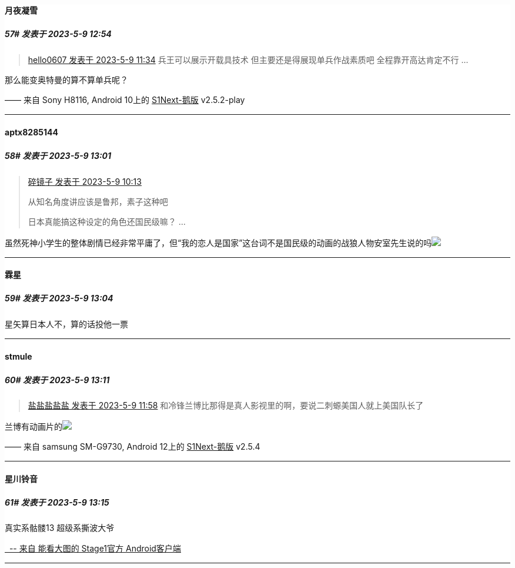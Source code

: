 ####  月夜凝雪  
##### 57#       发表于 2023-5-9 12:54

<blockquote><a href="httphttps://bbs.saraba1st.com/2b/forum.php?mod=redirect&amp;goto=findpost&amp;pid=60784997&amp;ptid=2133692" target="_blank">hello0607 发表于 2023-5-9 11:34</a>
兵王可以展示开载具技术 但主要还是得展现单兵作战素质吧 全程靠开高达肯定不行 ...</blockquote>
那么能变奥特曼的算不算单兵呢？

—— 来自 Sony H8116, Android 10上的 [S1Next-鹅版](https://github.com/ykrank/S1-Next/releases) v2.5.2-play

*****

####  aptx8285144  
##### 58#       发表于 2023-5-9 13:01

<blockquote><a href="httphttps://bbs.saraba1st.com/2b/forum.php?mod=redirect&amp;goto=findpost&amp;pid=60783883&amp;ptid=2133692" target="_blank">碎镜子 发表于 2023-5-9 10:13</a>

从知名角度讲应该是鲁邦，素子这种吧

日本真能搞这种设定的角色还国民级嘛？ ...</blockquote>
虽然死神小学生的整体剧情已经非常平庸了，但“我的恋人是国家”这台词不是国民级的动画的战狼人物安室先生说的吗<img src="https://static.saraba1st.com/image/smiley/face2017/064.png" referrerpolicy="no-referrer">

*****

####  霖星  
##### 59#       发表于 2023-5-9 13:04

星矢算日本人不，算的话投他一票

*****

####  stmule  
##### 60#       发表于 2023-5-9 13:11

<blockquote><a href="httphttps://bbs.saraba1st.com/2b/forum.php?mod=redirect&amp;goto=findpost&amp;pid=60785326&amp;ptid=2133692" target="_blank">盐盐盐盐盐 发表于 2023-5-9 11:58</a>
和冷锋兰博比那得是真人影视里的啊，要说二刺螈美国人就上美国队长了</blockquote>
兰博有动画片的<img src="https://static.saraba1st.com/image/smiley/face2017/067.png" referrerpolicy="no-referrer">

—— 来自 samsung SM-G9730, Android 12上的 [S1Next-鹅版](https://github.com/ykrank/S1-Next/releases) v2.5.4


*****

####  星川铃音  
##### 61#       发表于 2023-5-9 13:15

真实系骷髅13 超级系撕波大爷

[  -- 来自 能看大图的 Stage1官方 Android客户端](https://www.coolapk.com/apk/140634)


*****
